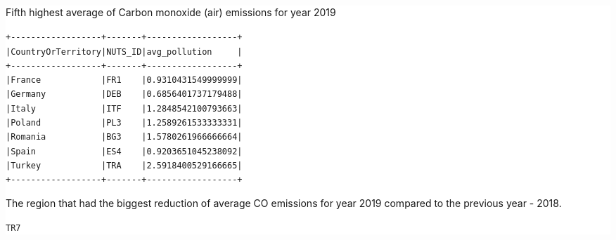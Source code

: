 Fifth highest average of Carbon monoxide (air) emissions for year 2019

```
+------------------+-------+------------------+
|CountryOrTerritory|NUTS_ID|avg_pollution     |
+------------------+-------+------------------+
|France            |FR1    |0.9310431549999999|
|Germany           |DEB    |0.6856401737179488|
|Italy             |ITF    |1.2848542100793663|
|Poland            |PL3    |1.2589261533333331|
|Romania           |BG3    |1.5780261966666664|
|Spain             |ES4    |0.9203651045238092|
|Turkey            |TRA    |2.5918400529166665|
+------------------+-------+------------------+
```

The region that had the biggest reduction of average CO emissions for year 2019 compared to the previous year - 2018.
```
TR7
```